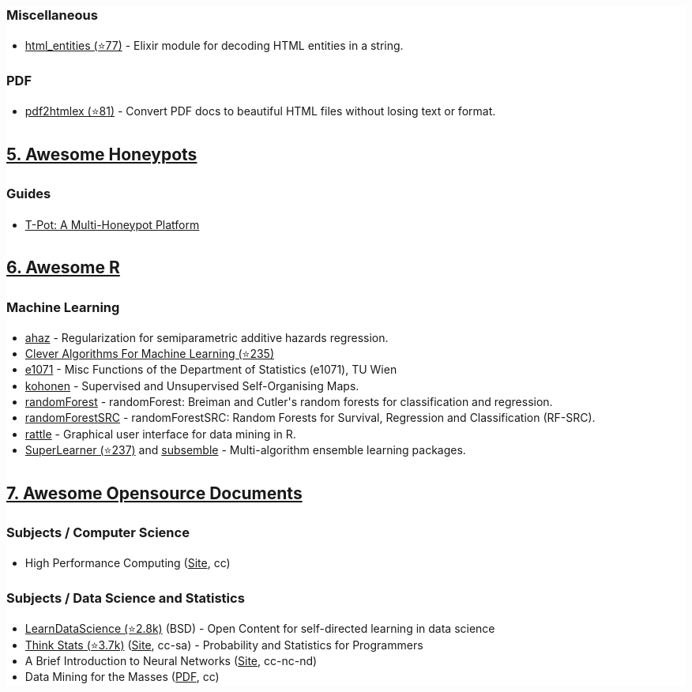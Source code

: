 ### Miscellaneous

*   [html\_entities (⭐77)](https://github.com/martinsvalin/html_entities) - Elixir module for decoding HTML entities in a string.

### PDF

*   [pdf2htmlex (⭐81)](https://github.com/ricn/pdf2htmlex) - Convert PDF docs to beautiful HTML files without losing text or format.

## [5. Awesome Honeypots](/content/paralax/awesome-honeypots/week/README.md)

### Guides

*   [T-Pot: A Multi-Honeypot Platform](https://dtag-dev-sec.github.io/mediator/feature/2015/03/17/concept.html)

## [6. Awesome R](/content/qinwf/awesome-R/week/README.md)

### Machine Learning

*   [ahaz](http://cran.r-project.org/web/packages/ahaz/index.html) - Regularization for semiparametric additive hazards regression.
*   [Clever Algorithms For Machine Learning (⭐235)](https://github.com/jbrownlee/CleverAlgorithmsMachineLearning)
*   [e1071](http://cran.r-project.org/web/packages/e1071/index.html) - Misc Functions of the Department of Statistics (e1071), TU Wien
*   [kohonen](http://cran.r-project.org/web/packages/kohonen/) - Supervised and Unsupervised Self-Organising Maps.
*   [randomForest](http://cran.r-project.org/web/packages/randomForest/index.html) - randomForest: Breiman and Cutler's random forests for classification and regression.
*   [randomForestSRC](http://cran.r-project.org/web/packages/randomForestSRC/index.html) - randomForestSRC: Random Forests for Survival, Regression and Classification (RF-SRC).
*   [rattle](http://cran.r-project.org/web/packages/rattle/index.html) - Graphical user interface for data mining in R.
*   [SuperLearner (⭐237)](https://github.com/ecpolley/SuperLearner) and [subsemble](http://cran.r-project.org/web/packages/subsemble/index.html) - Multi-algorithm ensemble learning packages.

## [7. Awesome Opensource Documents](/content/44bits/awesome-opensource-documents/week/README.md)

### Subjects / Computer Science

*   High Performance Computing ([Site](http://open.umich.edu/education/si/resources/hpc-opentextbook/2009), cc)

### Subjects / Data Science and Statistics

*   [LearnDataScience (⭐2.8k)](https://github.com/nborwankar/LearnDataScience) (BSD) - Open Content for self-directed learning in data science
*   [Think Stats (⭐3.7k)](https://github.com/AllenDowney/ThinkStats2) ([Site](http://greenteapress.com/thinkstats/), cc-sa) - Probability and Statistics for Programmers
*   A Brief Introduction to Neural Networks ([Site](http://www.dkriesel.com/en/science/neural_networks), cc-nc-nd)
*   Data Mining for the Masses ([PDF](http://docs.rapidminer.com/downloads/DataMiningForTheMasses.pdf), cc)
